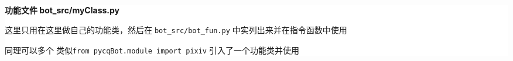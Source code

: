 
**功能文件 bot_src/myClass.py**

这里只用在这里做自己的功能类，然后在 `bot_src/bot_fun.py` 中实列出来并在指令函数中使用

同理可以多个 类似`from pycqBot.module import pixiv` 引入了一个功能类并使用